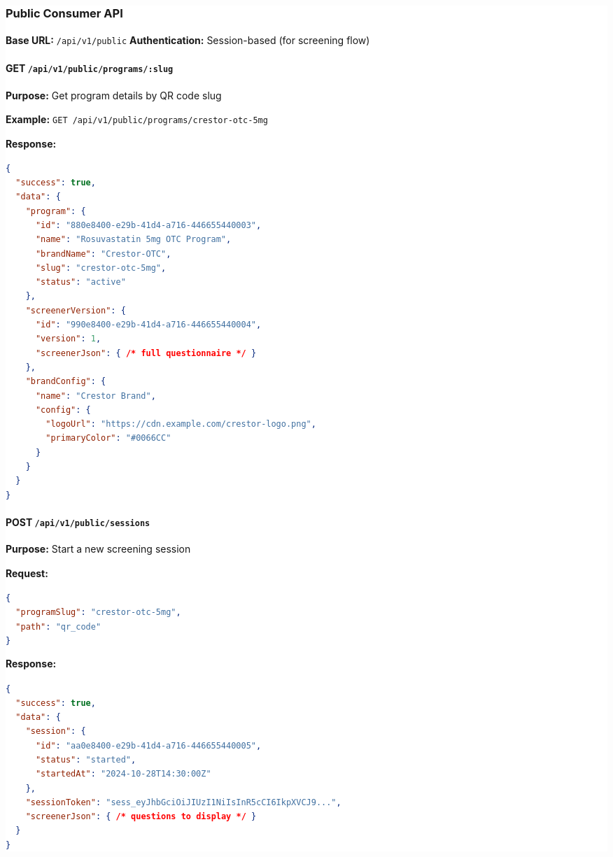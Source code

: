 
### Public Consumer API
**Base URL:** `/api/v1/public`
**Authentication:** Session-based (for screening flow)

#### GET `/api/v1/public/programs/:slug`
**Purpose:** Get program details by QR code slug

**Example:** `GET /api/v1/public/programs/crestor-otc-5mg`

**Response:**
```json
{
  "success": true,
  "data": {
    "program": {
      "id": "880e8400-e29b-41d4-a716-446655440003",
      "name": "Rosuvastatin 5mg OTC Program",
      "brandName": "Crestor-OTC",
      "slug": "crestor-otc-5mg",
      "status": "active"
    },
    "screenerVersion": {
      "id": "990e8400-e29b-41d4-a716-446655440004",
      "version": 1,
      "screenerJson": { /* full questionnaire */ }
    },
    "brandConfig": {
      "name": "Crestor Brand",
      "config": {
        "logoUrl": "https://cdn.example.com/crestor-logo.png",
        "primaryColor": "#0066CC"
      }
    }
  }
}
```

#### POST `/api/v1/public/sessions`
**Purpose:** Start a new screening session

**Request:**
```json
{
  "programSlug": "crestor-otc-5mg",
  "path": "qr_code"
}
```

**Response:**
```json
{
  "success": true,
  "data": {
    "session": {
      "id": "aa0e8400-e29b-41d4-a716-446655440005",
      "status": "started",
      "startedAt": "2024-10-28T14:30:00Z"
    },
    "sessionToken": "sess_eyJhbGciOiJIUzI1NiIsInR5cCI6IkpXVCJ9...",
    "screenerJson": { /* questions to display */ }
  }
}
```
